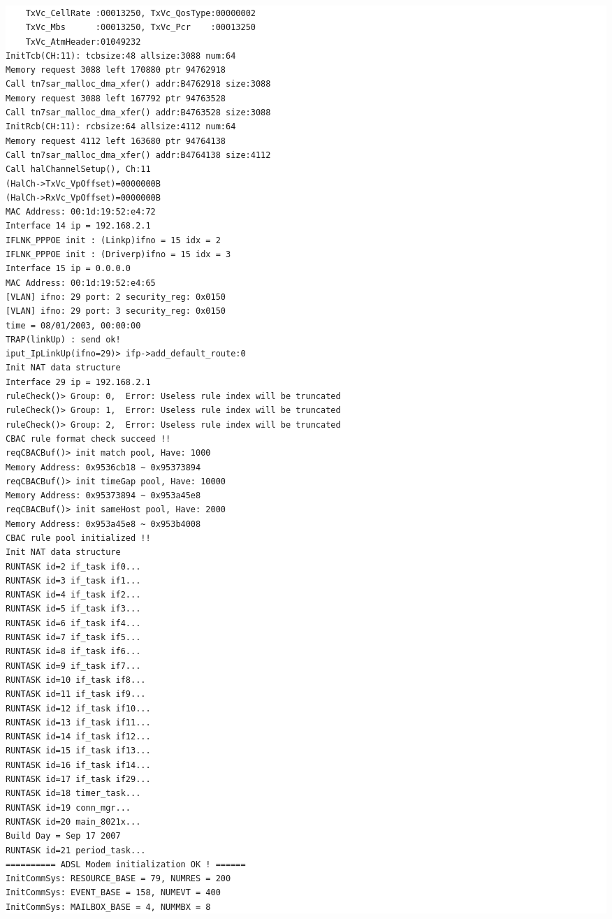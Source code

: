         TxVc_CellRate :00013250, TxVc_QosType:00000002
        TxVc_Mbs      :00013250, TxVc_Pcr    :00013250
        TxVc_AtmHeader:01049232
    InitTcb(CH:11): tcbsize:48 allsize:3088 num:64
    Memory request 3088 left 170880 ptr 94762918
    Call tn7sar_malloc_dma_xfer() addr:B4762918 size:3088
    Memory request 3088 left 167792 ptr 94763528
    Call tn7sar_malloc_dma_xfer() addr:B4763528 size:3088
    InitRcb(CH:11): rcbsize:64 allsize:4112 num:64
    Memory request 4112 left 163680 ptr 94764138
    Call tn7sar_malloc_dma_xfer() addr:B4764138 size:4112
    Call halChannelSetup(), Ch:11
    (HalCh->TxVc_VpOffset)=0000000B
    (HalCh->RxVc_VpOffset)=0000000B
    MAC Address: 00:1d:19:52:e4:72
    Interface 14 ip = 192.168.2.1
    IFLNK_PPPOE init : (Linkp)ifno = 15 idx = 2
    IFLNK_PPPOE init : (Driverp)ifno = 15 idx = 3
    Interface 15 ip = 0.0.0.0
    MAC Address: 00:1d:19:52:e4:65
    [VLAN] ifno: 29 port: 2 security_reg: 0x0150
    [VLAN] ifno: 29 port: 3 security_reg: 0x0150
    time = 08/01/2003, 00:00:00
    TRAP(linkUp) : send ok!
    iput_IpLinkUp(ifno=29)> ifp->add_default_route:0
    Init NAT data structure
    Interface 29 ip = 192.168.2.1
    ruleCheck()> Group: 0,  Error: Useless rule index will be truncated
    ruleCheck()> Group: 1,  Error: Useless rule index will be truncated
    ruleCheck()> Group: 2,  Error: Useless rule index will be truncated
    CBAC rule format check succeed !!
    reqCBACBuf()> init match pool, Have: 1000
    Memory Address: 0x9536cb18 ~ 0x95373894
    reqCBACBuf()> init timeGap pool, Have: 10000
    Memory Address: 0x95373894 ~ 0x953a45e8
    reqCBACBuf()> init sameHost pool, Have: 2000
    Memory Address: 0x953a45e8 ~ 0x953b4008
    CBAC rule pool initialized !!
    Init NAT data structure
    RUNTASK id=2 if_task if0...
    RUNTASK id=3 if_task if1...
    RUNTASK id=4 if_task if2...
    RUNTASK id=5 if_task if3...
    RUNTASK id=6 if_task if4...
    RUNTASK id=7 if_task if5...
    RUNTASK id=8 if_task if6...
    RUNTASK id=9 if_task if7...
    RUNTASK id=10 if_task if8...
    RUNTASK id=11 if_task if9...
    RUNTASK id=12 if_task if10...
    RUNTASK id=13 if_task if11...
    RUNTASK id=14 if_task if12...
    RUNTASK id=15 if_task if13...
    RUNTASK id=16 if_task if14...
    RUNTASK id=17 if_task if29...
    RUNTASK id=18 timer_task...
    RUNTASK id=19 conn_mgr...
    RUNTASK id=20 main_8021x...
    Build Day = Sep 17 2007
    RUNTASK id=21 period_task...
    ========== ADSL Modem initialization OK ! ======
    InitCommSys: RESOURCE_BASE = 79, NUMRES = 200
    InitCommSys: EVENT_BASE = 158, NUMEVT = 400
    InitCommSys: MAILBOX_BASE = 4, NUMMBX = 8